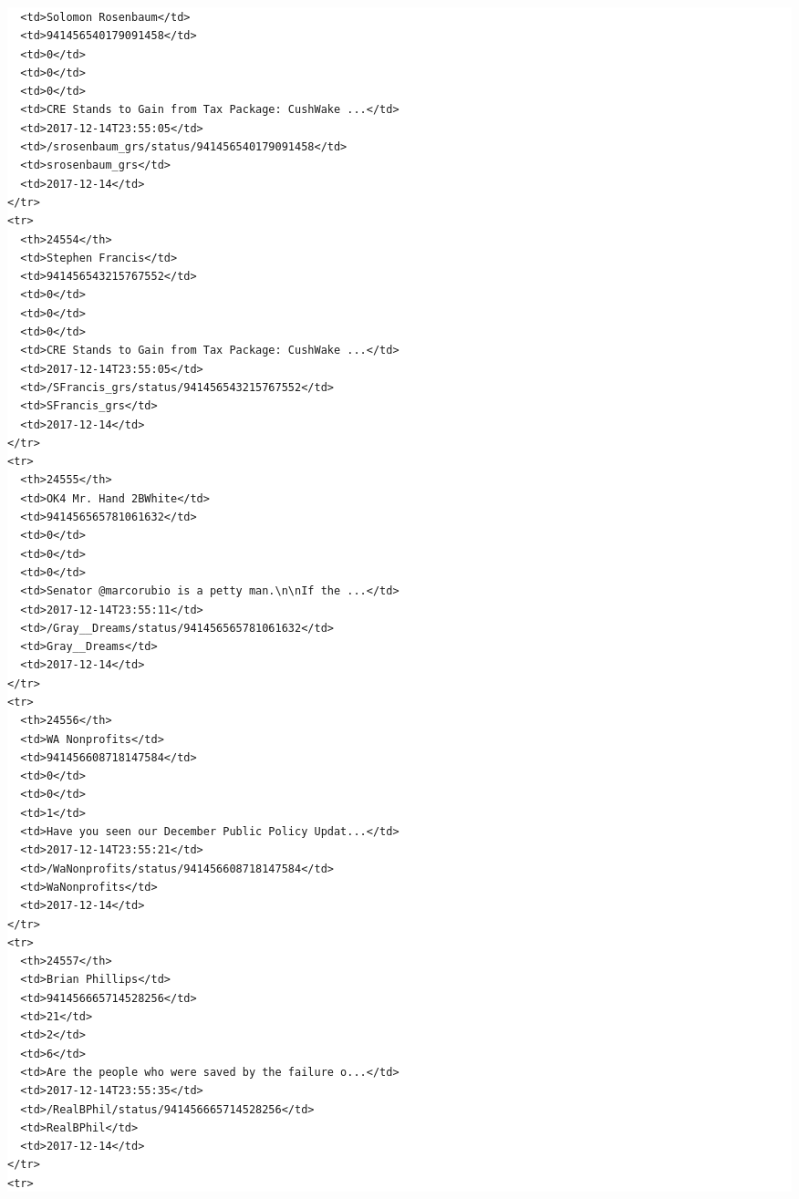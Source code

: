       <td>Solomon Rosenbaum</td>
      <td>941456540179091458</td>
      <td>0</td>
      <td>0</td>
      <td>0</td>
      <td>CRE Stands to Gain from Tax Package: CushWake ...</td>
      <td>2017-12-14T23:55:05</td>
      <td>/srosenbaum_grs/status/941456540179091458</td>
      <td>srosenbaum_grs</td>
      <td>2017-12-14</td>
    </tr>
    <tr>
      <th>24554</th>
      <td>Stephen Francis</td>
      <td>941456543215767552</td>
      <td>0</td>
      <td>0</td>
      <td>0</td>
      <td>CRE Stands to Gain from Tax Package: CushWake ...</td>
      <td>2017-12-14T23:55:05</td>
      <td>/SFrancis_grs/status/941456543215767552</td>
      <td>SFrancis_grs</td>
      <td>2017-12-14</td>
    </tr>
    <tr>
      <th>24555</th>
      <td>OK4 Mr. Hand 2BWhite</td>
      <td>941456565781061632</td>
      <td>0</td>
      <td>0</td>
      <td>0</td>
      <td>Senator @marcorubio is a petty man.\n\nIf the ...</td>
      <td>2017-12-14T23:55:11</td>
      <td>/Gray__Dreams/status/941456565781061632</td>
      <td>Gray__Dreams</td>
      <td>2017-12-14</td>
    </tr>
    <tr>
      <th>24556</th>
      <td>WA Nonprofits</td>
      <td>941456608718147584</td>
      <td>0</td>
      <td>0</td>
      <td>1</td>
      <td>Have you seen our December Public Policy Updat...</td>
      <td>2017-12-14T23:55:21</td>
      <td>/WaNonprofits/status/941456608718147584</td>
      <td>WaNonprofits</td>
      <td>2017-12-14</td>
    </tr>
    <tr>
      <th>24557</th>
      <td>Brian Phillips</td>
      <td>941456665714528256</td>
      <td>21</td>
      <td>2</td>
      <td>6</td>
      <td>Are the people who were saved by the failure o...</td>
      <td>2017-12-14T23:55:35</td>
      <td>/RealBPhil/status/941456665714528256</td>
      <td>RealBPhil</td>
      <td>2017-12-14</td>
    </tr>
    <tr>